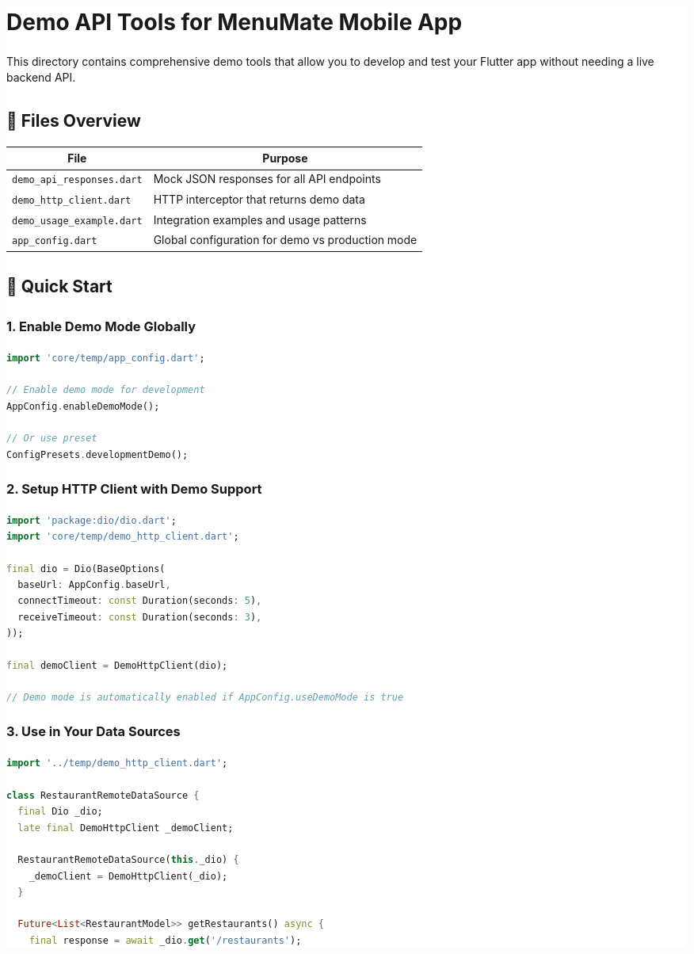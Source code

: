# Demo API Tools for MenuMate Mobile App

This directory contains comprehensive demo tools that allow you to develop and test your Flutter app without needing a live backend API.

## 📁 Files Overview

| File                      | Purpose                                          |
| ------------------------- | ------------------------------------------------ |
| `demo_api_responses.dart` | Mock JSON responses for all API endpoints        |
| `demo_http_client.dart`   | HTTP interceptor that returns demo data          |
| `demo_usage_example.dart` | Integration examples and usage patterns          |
| `app_config.dart`         | Global configuration for demo vs production mode |

## 🚀 Quick Start

### 1. Enable Demo Mode Globally

```dart
import 'core/temp/app_config.dart';

// Enable demo mode for development
AppConfig.enableDemoMode();

// Or use preset
ConfigPresets.developmentDemo();
```

### 2. Setup HTTP Client with Demo Support

```dart
import 'package:dio/dio.dart';
import 'core/temp/demo_http_client.dart';

final dio = Dio(BaseOptions(
  baseUrl: AppConfig.baseUrl,
  connectTimeout: const Duration(seconds: 5),
  receiveTimeout: const Duration(seconds: 3),
));

final demoClient = DemoHttpClient(dio);

// Demo mode is automatically enabled if AppConfig.useDemoMode is true
```

### 3. Use in Your Data Sources

```dart
import '../temp/demo_http_client.dart';

class RestaurantRemoteDataSource {
  final Dio _dio;
  late final DemoHttpClient _demoClient;

  RestaurantRemoteDataSource(this._dio) {
    _demoClient = DemoHttpClient(_dio);
  }

  Future<List<RestaurantModel>> getRestaurants() async {
    final response = await _dio.get('/restaurants');
```